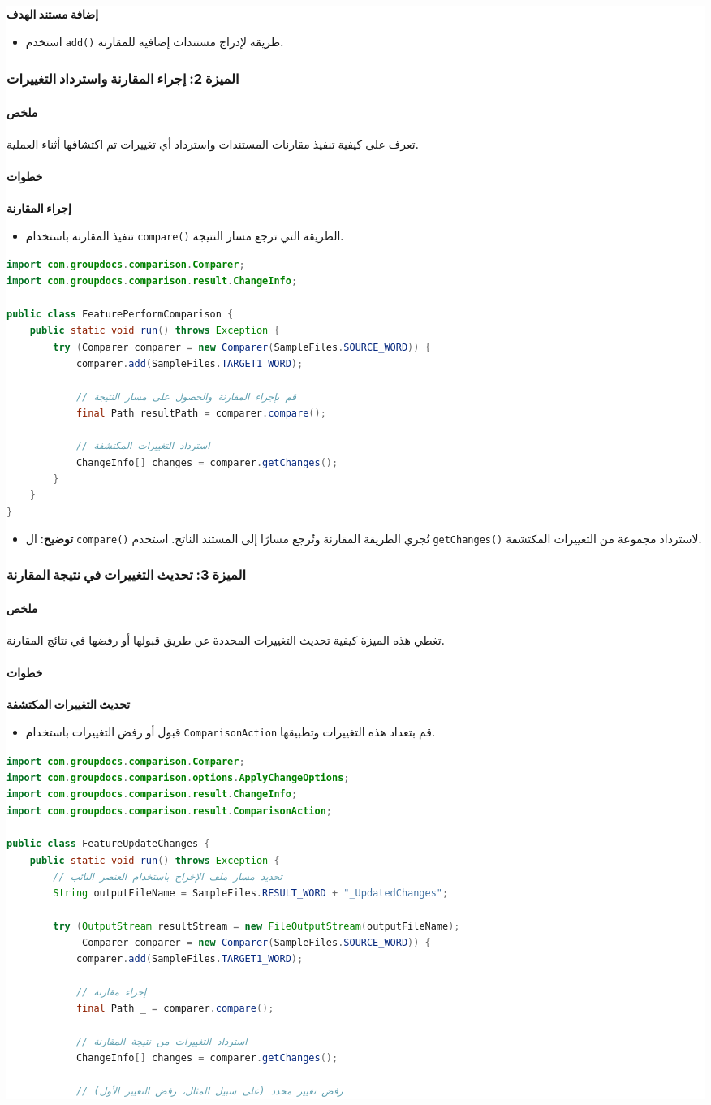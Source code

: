 **إضافة مستند الهدف**
- استخدم `add()` طريقة لإدراج مستندات إضافية للمقارنة.

### الميزة 2: إجراء المقارنة واسترداد التغييرات

#### ملخص
تعرف على كيفية تنفيذ مقارنات المستندات واسترداد أي تغييرات تم اكتشافها أثناء العملية.

#### خطوات

**إجراء المقارنة**
- تنفيذ المقارنة باستخدام `compare()` الطريقة التي ترجع مسار النتيجة.
  
```java
import com.groupdocs.comparison.Comparer;
import com.groupdocs.comparison.result.ChangeInfo;

public class FeaturePerformComparison {
    public static void run() throws Exception {
        try (Comparer comparer = new Comparer(SampleFiles.SOURCE_WORD)) {
            comparer.add(SampleFiles.TARGET1_WORD);
            
            // قم بإجراء المقارنة والحصول على مسار النتيجة
            final Path resultPath = comparer.compare();
            
            // استرداد التغييرات المكتشفة
            ChangeInfo[] changes = comparer.getChanges();
        }
    }
}
```
- **توضيح**: ال `compare()` تُجري الطريقة المقارنة وتُرجع مسارًا إلى المستند الناتج. استخدم `getChanges()` لاسترداد مجموعة من التغييرات المكتشفة.

### الميزة 3: تحديث التغييرات في نتيجة المقارنة

#### ملخص
تغطي هذه الميزة كيفية تحديث التغييرات المحددة عن طريق قبولها أو رفضها في نتائج المقارنة.

#### خطوات

**تحديث التغييرات المكتشفة**
- قبول أو رفض التغييرات باستخدام `ComparisonAction` قم بتعداد هذه التغييرات وتطبيقها.
  
```java
import com.groupdocs.comparison.Comparer;
import com.groupdocs.comparison.options.ApplyChangeOptions;
import com.groupdocs.comparison.result.ChangeInfo;
import com.groupdocs.comparison.result.ComparisonAction;

public class FeatureUpdateChanges {
    public static void run() throws Exception {
        // تحديد مسار ملف الإخراج باستخدام العنصر النائب
        String outputFileName = SampleFiles.RESULT_WORD + "_UpdatedChanges";  
        
        try (OutputStream resultStream = new FileOutputStream(outputFileName);
             Comparer comparer = new Comparer(SampleFiles.SOURCE_WORD)) {
            comparer.add(SampleFiles.TARGET1_WORD);
            
            // إجراء مقارنة
            final Path _ = comparer.compare();
            
            // استرداد التغييرات من نتيجة المقارنة
            ChangeInfo[] changes = comparer.getChanges();
            
            // رفض تغيير محدد (على سبيل المثال، رفض التغيير الأول)
```
